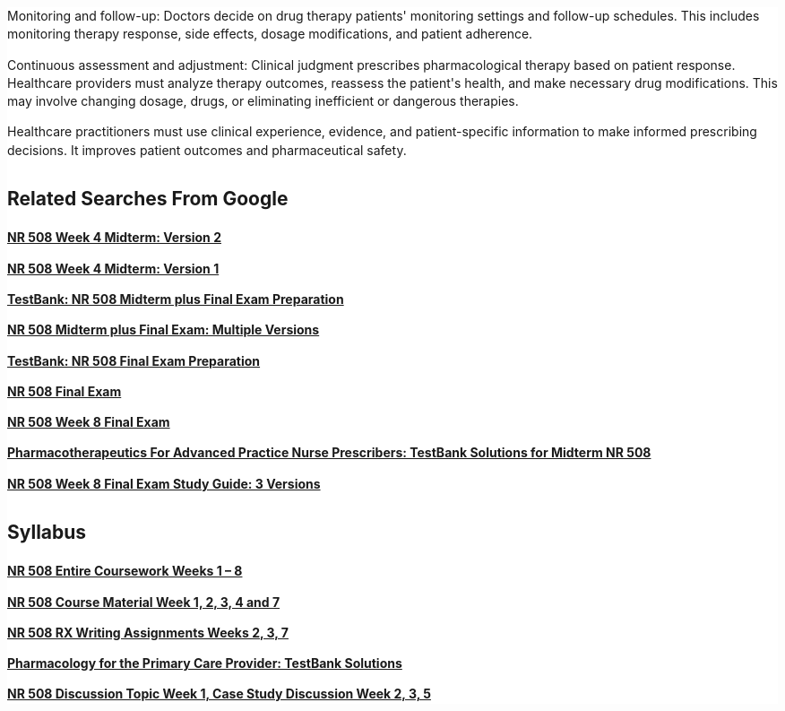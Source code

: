 Monitoring and follow-up: Doctors decide on drug therapy patients' monitoring settings and follow-up schedules. This includes monitoring therapy response, side effects, dosage modifications, and patient adherence.

Continuous assessment and adjustment: Clinical judgment prescribes pharmacological therapy based on patient response. Healthcare providers must analyze therapy outcomes, reassess the patient's health, and make necessary drug modifications. This may involve changing dosage, drugs, or eliminating inefficient or dangerous therapies.

Healthcare practitioners must use clinical experience, evidence, and patient-specific information to make informed prescribing decisions. It improves patient outcomes and pharmaceutical safety.

## Related Searches From Google

**[NR 508 Week 4 Midterm: Version 2 ](https://nursingschooltutors.com/get-quote/ "https://nursingschooltutors.com/get-quote/")**

**[NR 508 Week 4 Midterm: Version 1 ](https://nursingschooltutors.com/get-quote/ "https://nursingschooltutors.com/get-quote/")**

**[TestBank: NR 508 Midterm plus Final Exam Preparation](https://nursingschooltutors.com/get-quote/ "https://nursingschooltutors.com/get-quote/")**

**[NR 508 Midterm plus Final Exam: Multiple Versions ](https://nursingschooltutors.com/get-quote/ "https://nursingschooltutors.com/get-quote/")**

**[TestBank: NR 508 Final Exam Preparation](https://nursingschooltutors.com/get-quote/ "https://nursingschooltutors.com/get-quote/")**

**[NR 508 Final Exam ](https://nursingschooltutors.com/get-quote/ "https://nursingschooltutors.com/get-quote/")**

**[NR 508 Week 8 Final Exam](https://nursingschooltutors.com/get-quote/ "https://nursingschooltutors.com/get-quote/")**

**[Pharmacotherapeutics For Advanced Practice Nurse Prescribers: TestBank Solutions for Midterm NR 508](https://nursingschooltutors.com/get-quote/ "https://nursingschooltutors.com/get-quote/")**

**[NR 508 Week 8 Final Exam Study Guide: 3 Versions](https://nursingschooltutors.com/get-quote/ "https://nursingschooltutors.com/get-quote/")**

## Syllabus

**[NR 508 Entire Coursework Weeks 1 – 8](https://nursingschooltutors.com/get-quote/ "https://nursingschooltutors.com/get-quote/")**

**[NR 508 Course Material Week 1, 2, 3, 4 and 7](https://nursingschooltutors.com/get-quote/ "https://nursingschooltutors.com/get-quote/")**

**[NR 508 RX Writing Assignments Weeks 2, 3, 7](https://nursingschooltutors.com/get-quote/ "https://nursingschooltutors.com/get-quote/")**

**[Pharmacology for the Primary Care Provider: TestBank Solutions](https://nursingschooltutors.com/get-quote/ "https://nursingschooltutors.com/get-quote/")**

**[NR 508 Discussion Topic Week 1, Case Study Discussion Week 2, 3, 5](https://nursingschooltutors.com/get-quote/ "https://nursingschooltutors.com/get-quote/")**
